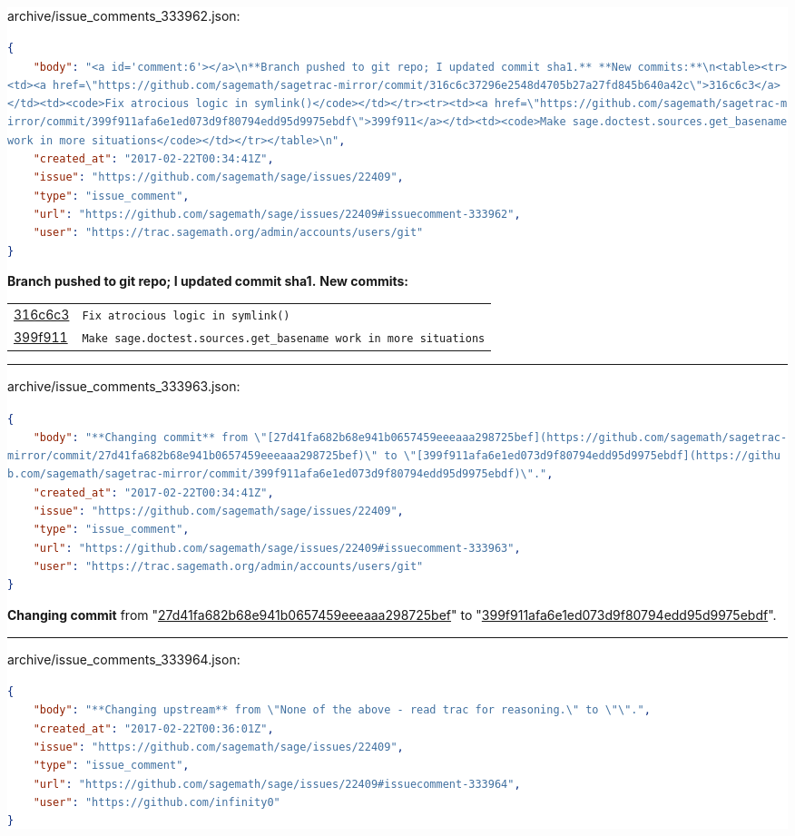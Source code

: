 archive/issue_comments_333962.json:
```json
{
    "body": "<a id='comment:6'></a>\n**Branch pushed to git repo; I updated commit sha1.** **New commits:**\n<table><tr><td><a href=\"https://github.com/sagemath/sagetrac-mirror/commit/316c6c37296e2548d4705b27a27fd845b640a42c\">316c6c3</a></td><td><code>Fix atrocious logic in symlink()</code></td></tr><tr><td><a href=\"https://github.com/sagemath/sagetrac-mirror/commit/399f911afa6e1ed073d9f80794edd95d9975ebdf\">399f911</a></td><td><code>Make sage.doctest.sources.get_basename work in more situations</code></td></tr></table>\n",
    "created_at": "2017-02-22T00:34:41Z",
    "issue": "https://github.com/sagemath/sage/issues/22409",
    "type": "issue_comment",
    "url": "https://github.com/sagemath/sage/issues/22409#issuecomment-333962",
    "user": "https://trac.sagemath.org/admin/accounts/users/git"
}
```

<a id='comment:6'></a>
**Branch pushed to git repo; I updated commit sha1.** **New commits:**
<table><tr><td><a href="https://github.com/sagemath/sagetrac-mirror/commit/316c6c37296e2548d4705b27a27fd845b640a42c">316c6c3</a></td><td><code>Fix atrocious logic in symlink()</code></td></tr><tr><td><a href="https://github.com/sagemath/sagetrac-mirror/commit/399f911afa6e1ed073d9f80794edd95d9975ebdf">399f911</a></td><td><code>Make sage.doctest.sources.get_basename work in more situations</code></td></tr></table>




---

archive/issue_comments_333963.json:
```json
{
    "body": "**Changing commit** from \"[27d41fa682b68e941b0657459eeeaaa298725bef](https://github.com/sagemath/sagetrac-mirror/commit/27d41fa682b68e941b0657459eeeaaa298725bef)\" to \"[399f911afa6e1ed073d9f80794edd95d9975ebdf](https://github.com/sagemath/sagetrac-mirror/commit/399f911afa6e1ed073d9f80794edd95d9975ebdf)\".",
    "created_at": "2017-02-22T00:34:41Z",
    "issue": "https://github.com/sagemath/sage/issues/22409",
    "type": "issue_comment",
    "url": "https://github.com/sagemath/sage/issues/22409#issuecomment-333963",
    "user": "https://trac.sagemath.org/admin/accounts/users/git"
}
```

**Changing commit** from "[27d41fa682b68e941b0657459eeeaaa298725bef](https://github.com/sagemath/sagetrac-mirror/commit/27d41fa682b68e941b0657459eeeaaa298725bef)" to "[399f911afa6e1ed073d9f80794edd95d9975ebdf](https://github.com/sagemath/sagetrac-mirror/commit/399f911afa6e1ed073d9f80794edd95d9975ebdf)".



---

archive/issue_comments_333964.json:
```json
{
    "body": "**Changing upstream** from \"None of the above - read trac for reasoning.\" to \"\".",
    "created_at": "2017-02-22T00:36:01Z",
    "issue": "https://github.com/sagemath/sage/issues/22409",
    "type": "issue_comment",
    "url": "https://github.com/sagemath/sage/issues/22409#issuecomment-333964",
    "user": "https://github.com/infinity0"
}
```

